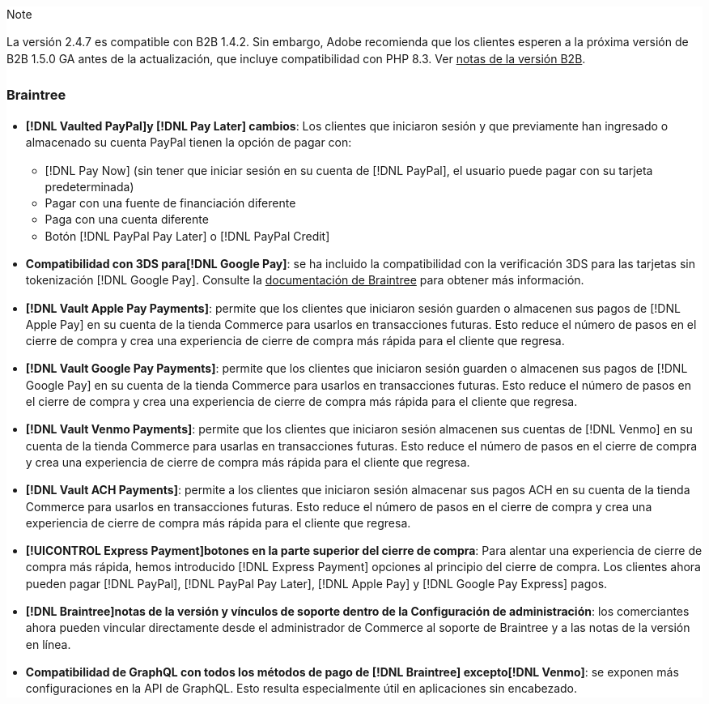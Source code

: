 >[!NOTE]
>
>La versión 2.4.7 es compatible con B2B 1.4.2. Sin embargo, Adobe recomienda que los clientes esperen a la próxima versión de B2B 1.5.0 GA antes de la actualización, que incluye compatibilidad con PHP 8.3. Ver [notas de la versión B2B](https://experienceleague.adobe.com/docs/commerce-admin/b2b/release-notes.html?lang=es).

### Braintree

* **[!DNL Vaulted PayPal]y [!DNL Pay Later] cambios**: Los clientes que iniciaron sesión y que previamente han ingresado o almacenado su cuenta PayPal tienen la opción de pagar con:
   * [!DNL Pay Now] (sin tener que iniciar sesión en su cuenta de [!DNL PayPal], el usuario puede pagar con su tarjeta predeterminada)
   * Pagar con una fuente de financiación diferente
   * Paga con una cuenta diferente
   * Botón [!DNL PayPal Pay Later] o [!DNL PayPal Credit]

* **Compatibilidad con 3DS para[!DNL Google Pay]**: se ha incluido la compatibilidad con la verificación 3DS para las tarjetas sin tokenización [!DNL Google Pay]. Consulte la [documentación de Braintree](https://developer.paypal.com/braintree/docs/guides/3d-secure/client-side/android/v3#using-3d-secure-with-google-pay) para obtener más información.

* **[!DNL Vault Apple Pay Payments]**: permite que los clientes que iniciaron sesión guarden o almacenen sus pagos de [!DNL Apple Pay] en su cuenta de la tienda Commerce para usarlos en transacciones futuras. Esto reduce el número de pasos en el cierre de compra y crea una experiencia de cierre de compra más rápida para el cliente que regresa.

* **[!DNL Vault Google Pay Payments]**: permite que los clientes que iniciaron sesión guarden o almacenen sus pagos de [!DNL Google Pay] en su cuenta de la tienda Commerce para usarlos en transacciones futuras. Esto reduce el número de pasos en el cierre de compra y crea una experiencia de cierre de compra más rápida para el cliente que regresa.

* **[!DNL Vault Venmo Payments]**: permite que los clientes que iniciaron sesión almacenen sus cuentas de [!DNL Venmo] en su cuenta de la tienda Commerce para usarlas en transacciones futuras. Esto reduce el número de pasos en el cierre de compra y crea una experiencia de cierre de compra más rápida para el cliente que regresa.

* **[!DNL Vault ACH Payments]**: permite a los clientes que iniciaron sesión almacenar sus pagos ACH en su cuenta de la tienda Commerce para usarlos en transacciones futuras. Esto reduce el número de pasos en el cierre de compra y crea una experiencia de cierre de compra más rápida para el cliente que regresa.

* **[!UICONTROL Express Payment]botones en la parte superior del cierre de compra**: Para alentar una experiencia de cierre de compra más rápida, hemos introducido [!DNL Express Payment] opciones al principio del cierre de compra. Los clientes ahora pueden pagar [!DNL PayPal], [!DNL PayPal Pay Later], [!DNL Apple Pay] y [!DNL Google Pay Express] pagos.

* **[!DNL Braintree]notas de la versión y vínculos de soporte dentro de la Configuración de administración**: los comerciantes ahora pueden vincular directamente desde el administrador de Commerce al soporte de Braintree y a las notas de la versión en línea.

* **Compatibilidad de GraphQL con todos los métodos de pago de [!DNL Braintree] excepto[!DNL Venmo]**: se exponen más configuraciones en la API de GraphQL. Esto resulta especialmente útil en aplicaciones sin encabezado.
